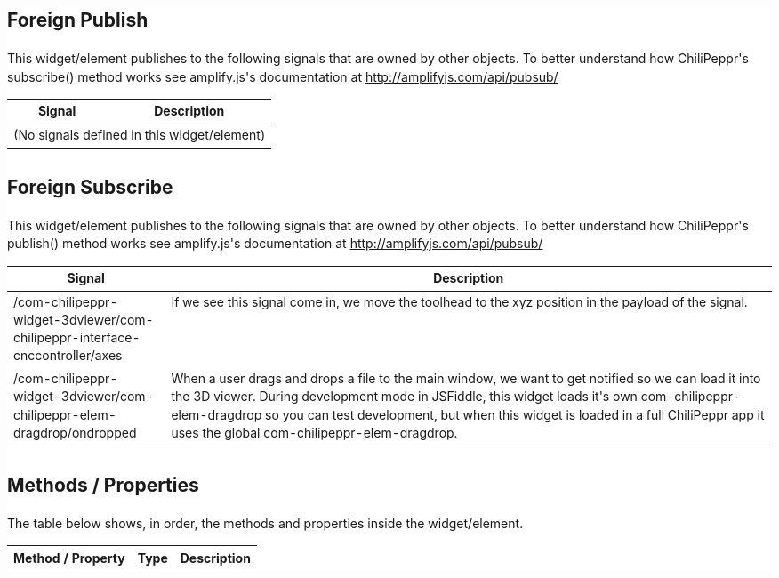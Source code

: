 ## Foreign Publish

This widget/element publishes to the following signals that are owned by other objects. 
To better understand how ChiliPeppr's subscribe() method works see amplify.js's documentation at http://amplifyjs.com/api/pubsub/

  <table id="com-chilipeppr-elem-pubsubviewer-foreignpub" class="table table-bordered table-striped">
      <thead>
          <tr>
              <th style="">Signal</th>
              <th style="">Description</th>
          </tr>
      </thead>
      <tbody>
      <tr><td colspan="2">(No signals defined in this widget/element)</td></tr>    
      </tbody>
  </table>

## Foreign Subscribe

This widget/element publishes to the following signals that are owned by other objects.
To better understand how ChiliPeppr's publish() method works see amplify.js's documentation at http://amplifyjs.com/api/pubsub/

  <table id="com-chilipeppr-elem-pubsubviewer-foreignsub" class="table table-bordered table-striped">
      <thead>
          <tr>
              <th style="">Signal</th>
              <th style="">Description</th>
          </tr>
      </thead>
      <tbody>
      <tr valign="top"><td>/com-chilipeppr-widget-3dviewer/com-chilipeppr-interface-cnccontroller/axes</td><td>If we see this signal come in, we move the toolhead to the xyz position in the payload of the signal.</td></tr><tr valign="top"><td>/com-chilipeppr-widget-3dviewer/com-chilipeppr-elem-dragdrop/ondropped</td><td>When a user drags and drops a file to the main window, we want to get notified so we can load it into the 3D viewer. During development mode in JSFiddle, this widget loads it's own com-chilipeppr-elem-dragdrop so you can test development, but when this widget is loaded in a full ChiliPeppr app it uses the global com-chilipeppr-elem-dragdrop.</td></tr>    
      </tbody>
  </table>

## Methods / Properties

The table below shows, in order, the methods and properties inside the widget/element.

  <table id="com-chilipeppr-elem-methodsprops" class="table table-bordered table-striped">
      <thead>
          <tr>
              <th style="">Method / Property</th>
              <th>Type</th>
              <th style="">Description</th>
          </tr>
      </thead>
      <tbody>